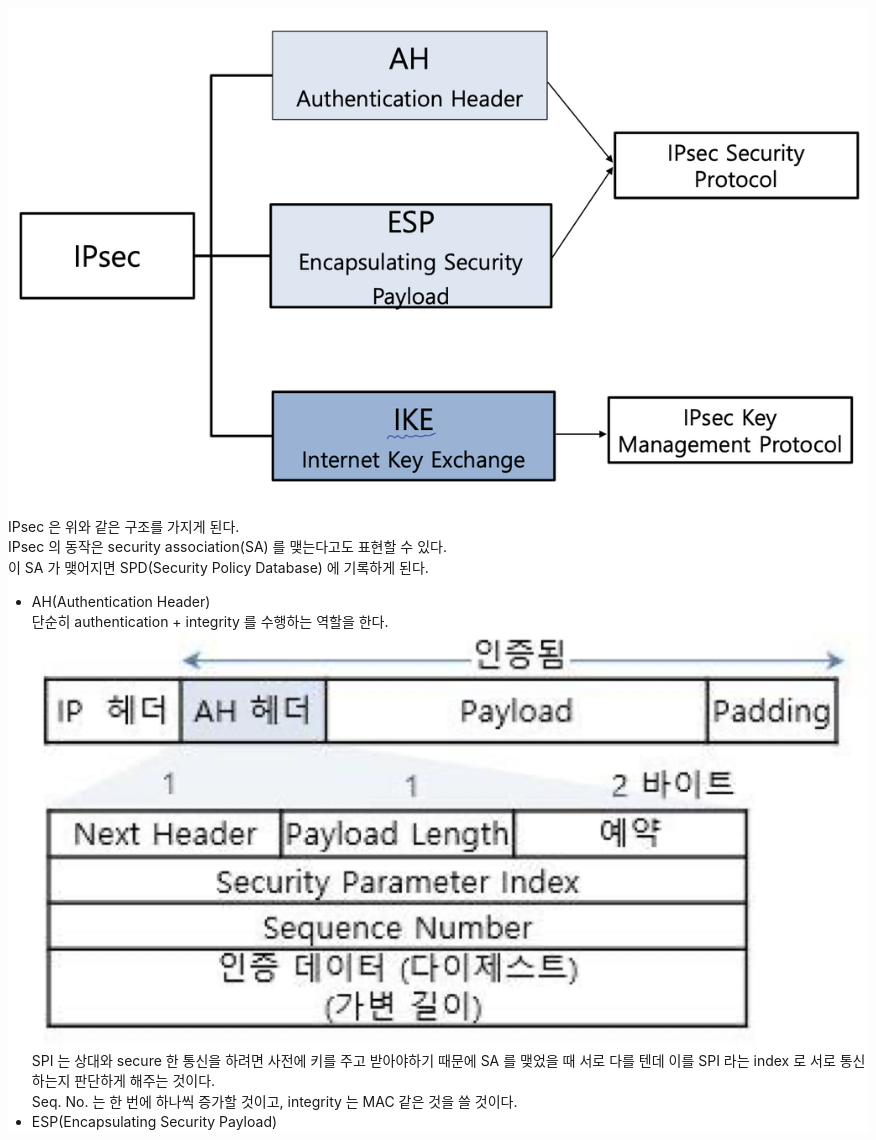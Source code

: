 ![ipsec architecture](/assets/images/2019-12-11---computer-network-overview-part-2/image51.png)

IPsec 은 위와 같은 구조를 가지게 된다.  
IPsec 의 동작은 security association(SA) 를 맺는다고도 표현할 수 있다.  
이 SA 가 맺어지면 SPD(Security Policy Database) 에 기록하게 된다.

- AH(Authentication Header)  
  단순히 authentication + integrity 를 수행하는 역할을 한다.  
  ![ah](/assets/images/2019-12-11---computer-network-overview-part-2/image53.png)  
  SPI 는 상대와 secure 한 통신을 하려면 사전에 키를 주고 받아야하기 때문에 SA 를 맺었을 때 서로 다를 텐데 이를 SPI 라는 index 로 서로 통신하는지 판단하게 해주는 것이다.  
  Seq. No. 는 한 번에 하나씩 증가할 것이고, integrity 는 MAC 같은 것을 쓸 것이다.
- ESP(Encapsulating Security Payload)  